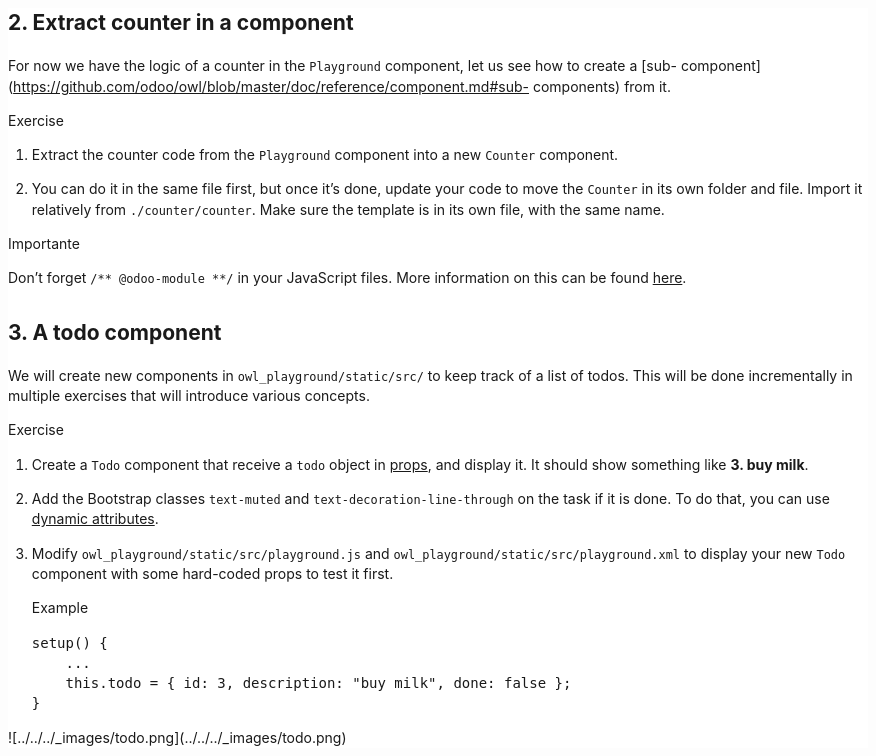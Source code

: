 ## 2\. Extract counter in a component

For now we have the logic of a counter in the `Playground` component, let us
see how to create a [sub-
component](https://github.com/odoo/owl/blob/master/doc/reference/component.md#sub-
components) from it.

<div class="alert alert-dark">
<p class="alert-title">
Exercise</p><ol class="arabic simple">
<li><p>Extract the counter code from the <code>Playground</code> component into a new <code>Counter</code> component.</p></li>
<li><p>You can do it in the same file first, but once it’s done, update your code to move the
<code>Counter</code> in its own folder and file. Import it relatively from <code>./counter/counter</code>. Make sure
the template is in its own file, with the same name.</p></li>
</ol>
</div> <div class="alert alert-warning">
<p class="alert-title">
Importante</p><p>Don’t forget <code>/** @odoo-module **/</code> in your JavaScript files. More information on this can
be found <a href="../../reference/frontend/javascript_modules#frontend-modules-native-js"><span class="std std-ref">here</span></a>.</p>
</div>

## 3\. A todo component

We will create new components in `owl_playground/static/src/` to keep track of
a list of todos. This will be done incrementally in multiple exercises that
will introduce various concepts.

<div class="alert alert-dark">
<p class="alert-title">
Exercise</p><ol class="arabic">
<li><p>Create a <code>Todo</code> component that receive a <code>todo</code> object in <a href="https://github.com/odoo/owl/blob/master/doc/reference/props.md">props</a>, and display it. It should show something like
<b>3. buy milk</b>.</p></li>
<li><p>Add the Bootstrap classes <code>text-muted</code> and <code>text-decoration-line-through</code> on the task if it is
done. To do that, you can use <a href="https://github.com/odoo/owl/blob/master/doc/reference/templates.md#dynamic-attributes">dynamic attributes</a>.</p></li>
<li><p>Modify <code>owl_playground/static/src/playground.js</code> and
<code>owl_playground/static/src/playground.xml</code> to display your new <code>Todo</code> component with
some hard-coded props to test it first.</p>
<div class="alert alert-success">
<p class="alert-title">
Example</p><div class="highlight-javascript notranslate"><div class="highlight"><pre><span></span><span class="nx">setup</span><span class="p">()</span> <span class="p">{</span>
    <span class="p">...</span>
    <span class="k">this</span><span class="p">.</span><span class="nx">todo</span> <span class="o">=</span> <span class="p">{</span> <span class="nx">id</span><span class="o">:</span> <span class="mi">3</span><span class="p">,</span> <span class="nx">description</span><span class="o">:</span> <span class="s2">"buy milk"</span><span class="p">,</span> <span class="nx">done</span><span class="o">:</span> <span class="kc">false</span> <span class="p">};</span>
<span class="p">}</span>
</pre></div>
</div>
</div>
</li>
</ol>
</div> ![../../../_images/todo.png](../../../_images/todo.png)
<div class="alert alert-secondary">